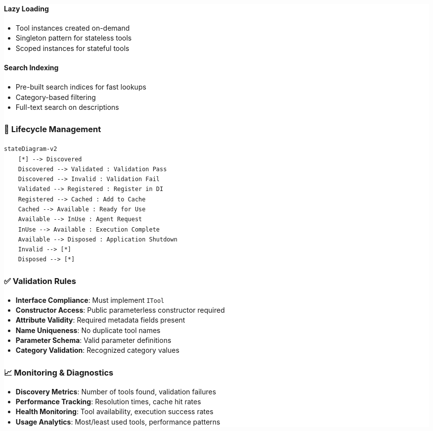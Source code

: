#### **Lazy Loading**
- Tool instances created on-demand
- Singleton pattern for stateless tools
- Scoped instances for stateful tools

#### **Search Indexing**
- Pre-built search indices for fast lookups
- Category-based filtering
- Full-text search on descriptions

### 🔄 **Lifecycle Management**

```mermaid
stateDiagram-v2
    [*] --> Discovered
    Discovered --> Validated : Validation Pass
    Discovered --> Invalid : Validation Fail
    Validated --> Registered : Register in DI
    Registered --> Cached : Add to Cache
    Cached --> Available : Ready for Use
    Available --> InUse : Agent Request
    InUse --> Available : Execution Complete
    Available --> Disposed : Application Shutdown
    Invalid --> [*]
    Disposed --> [*]
```

### ✅ **Validation Rules**
- **Interface Compliance**: Must implement `ITool`
- **Constructor Access**: Public parameterless constructor required
- **Attribute Validity**: Required metadata fields present
- **Name Uniqueness**: No duplicate tool names
- **Parameter Schema**: Valid parameter definitions
- **Category Validation**: Recognized category values

### 📈 **Monitoring & Diagnostics**
- **Discovery Metrics**: Number of tools found, validation failures
- **Performance Tracking**: Resolution times, cache hit rates
- **Health Monitoring**: Tool availability, execution success rates
- **Usage Analytics**: Most/least used tools, performance patterns